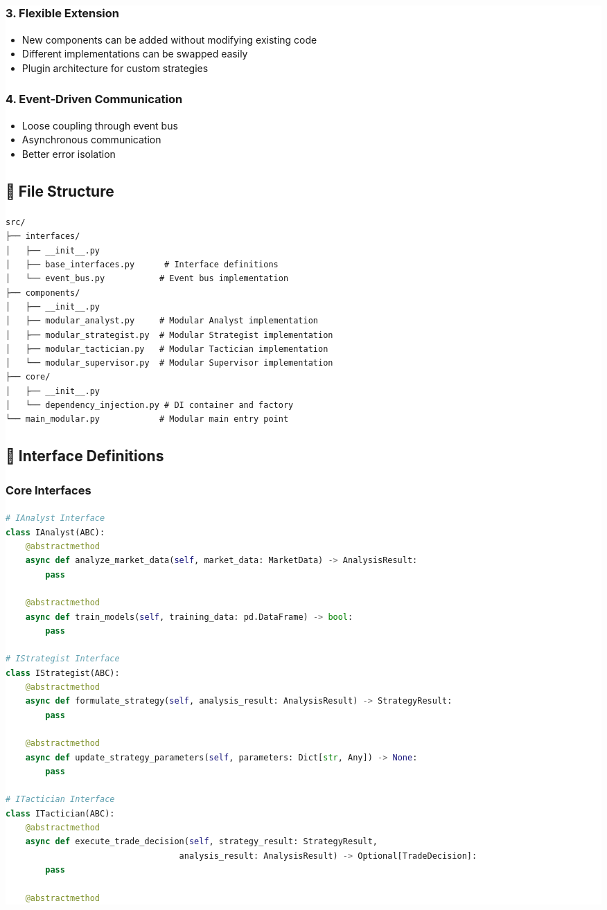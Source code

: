 ### **3. Flexible Extension**
- New components can be added without modifying existing code
- Different implementations can be swapped easily
- Plugin architecture for custom strategies

### **4. Event-Driven Communication**
- Loose coupling through event bus
- Asynchronous communication
- Better error isolation

## 📁 **File Structure**

```
src/
├── interfaces/
│   ├── __init__.py
│   ├── base_interfaces.py      # Interface definitions
│   └── event_bus.py           # Event bus implementation
├── components/
│   ├── __init__.py
│   ├── modular_analyst.py     # Modular Analyst implementation
│   ├── modular_strategist.py  # Modular Strategist implementation
│   ├── modular_tactician.py   # Modular Tactician implementation
│   └── modular_supervisor.py  # Modular Supervisor implementation
├── core/
│   ├── __init__.py
│   └── dependency_injection.py # DI container and factory
└── main_modular.py            # Modular main entry point
```

## 🔌 **Interface Definitions**

### **Core Interfaces**

```python
# IAnalyst Interface
class IAnalyst(ABC):
    @abstractmethod
    async def analyze_market_data(self, market_data: MarketData) -> AnalysisResult:
        pass
    
    @abstractmethod
    async def train_models(self, training_data: pd.DataFrame) -> bool:
        pass

# IStrategist Interface
class IStrategist(ABC):
    @abstractmethod
    async def formulate_strategy(self, analysis_result: AnalysisResult) -> StrategyResult:
        pass
    
    @abstractmethod
    async def update_strategy_parameters(self, parameters: Dict[str, Any]) -> None:
        pass

# ITactician Interface
class ITactician(ABC):
    @abstractmethod
    async def execute_trade_decision(self, strategy_result: StrategyResult, 
                                   analysis_result: AnalysisResult) -> Optional[TradeDecision]:
        pass
    
    @abstractmethod
```